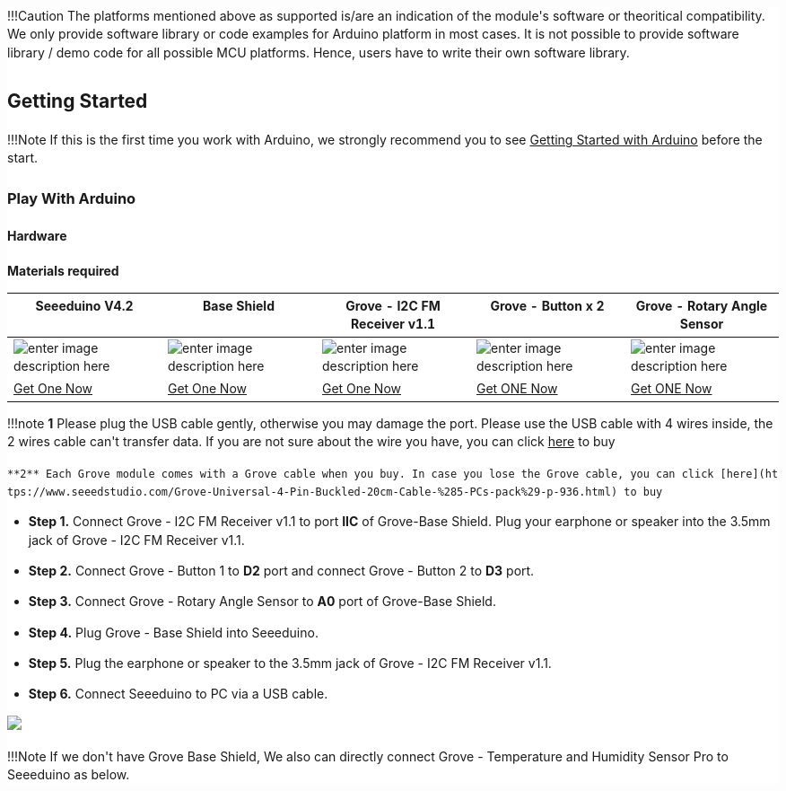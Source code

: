 !!!Caution
    The platforms mentioned above as supported is/are an indication of the module's software or theoritical compatibility. We only provide software library or code examples for Arduino platform in most cases. It is not possible to provide software library / demo code for all possible MCU platforms. Hence, users have to write their own software library.



## Getting Started

!!!Note
    If this is the first time you work with Arduino, we strongly recommend you to see [Getting Started with Arduino](https://wiki.seeedstudio.com/Getting_Started_with_Arduino/) before the start.



### Play With Arduino

#### Hardware

**Materials required**

| Seeeduino V4.2 | Base Shield| Grove - I2C FM Receiver v1.1 |Grove - Button x 2| Grove - Rotary Angle Sensor|
|--------------|-------------|-----------------|-------|--------|
|![enter image description here](https://files.seeedstudio.com/wiki/Grove_Light_Sensor/images/gs_1.jpg)|![enter image description here](https://files.seeedstudio.com/wiki/Grove_Light_Sensor/images/gs_4.jpg)|![enter image description here](https://files.seeedstudio.com/wiki/Grove-I2C_FM_Receiver_v1.1/img/thumbnail.jpg)|![enter image description here](https://files.seeedstudio.com/wiki/Grove-I2C_FM_Receiver/img/bgpush%20_s.jpg)|![enter image description here](https://files.seeedstudio.com/wiki/Grove-I2C_FM_Receiver/img/rotary_s.jpg)|
|<a href="https://www.seeedstudio.com/Seeeduino-V4.2-p-2517.html" target="_blank">Get One Now</a>|<a href="https://www.seeedstudio.com/Base-Shield-V2-p-1378.html" target="_blank">Get One Now</a>|<a href="https://www.seeedstudio.com/Grove-FM-Receiver-V1.1-p-3076.html" target="_blank">Get One Now</a>|[Get ONE Now](https://www.seeedstudio.com/Grove-Button-p-766.html)|[Get ONE Now](https://www.seeedstudio.com/Grove-Rotary-Angle-Sensor-p-770.html)|


!!!note
    **1** Please plug the USB cable gently, otherwise you may damage the port. Please use the USB cable with 4 wires inside, the 2 wires cable can't transfer data. If you are not sure about the wire you have, you can click [here](https://www.seeedstudio.com/Micro-USB-Cable-48cm-p-1475.html) to buy
    
    **2** Each Grove module comes with a Grove cable when you buy. In case you lose the Grove cable, you can click [here](https://www.seeedstudio.com/Grove-Universal-4-Pin-Buckled-20cm-Cable-%285-PCs-pack%29-p-936.html) to buy 


- **Step 1.** Connect Grove - I2C FM Receiver v1.1 to port **IIC** of Grove-Base Shield. Plug your earphone or speaker into the 3.5mm jack of Grove - I2C FM Receiver v1.1.

- **Step 2.** Connect Grove - Button 1 to **D2** port and connect Grove - Button 2 to **D3** port.

- **Step 3.** Connect Grove - Rotary Angle Sensor to **A0** port of Grove-Base Shield.

- **Step 4.** Plug Grove - Base Shield into Seeeduino.

- **Step 5.** Plug the earphone or speaker to the 3.5mm jack of Grove - I2C FM Receiver v1.1.

- **Step 6.** Connect Seeeduino to PC via a USB cable.




![](https://files.seeedstudio.com/wiki/Grove-I2C_FM_Receiver_v1.1/img/connect.jpg)




!!!Note
	If we don't have Grove Base Shield, We also can directly connect Grove - Temperature and Humidity Sensor Pro to Seeeduino as below.
